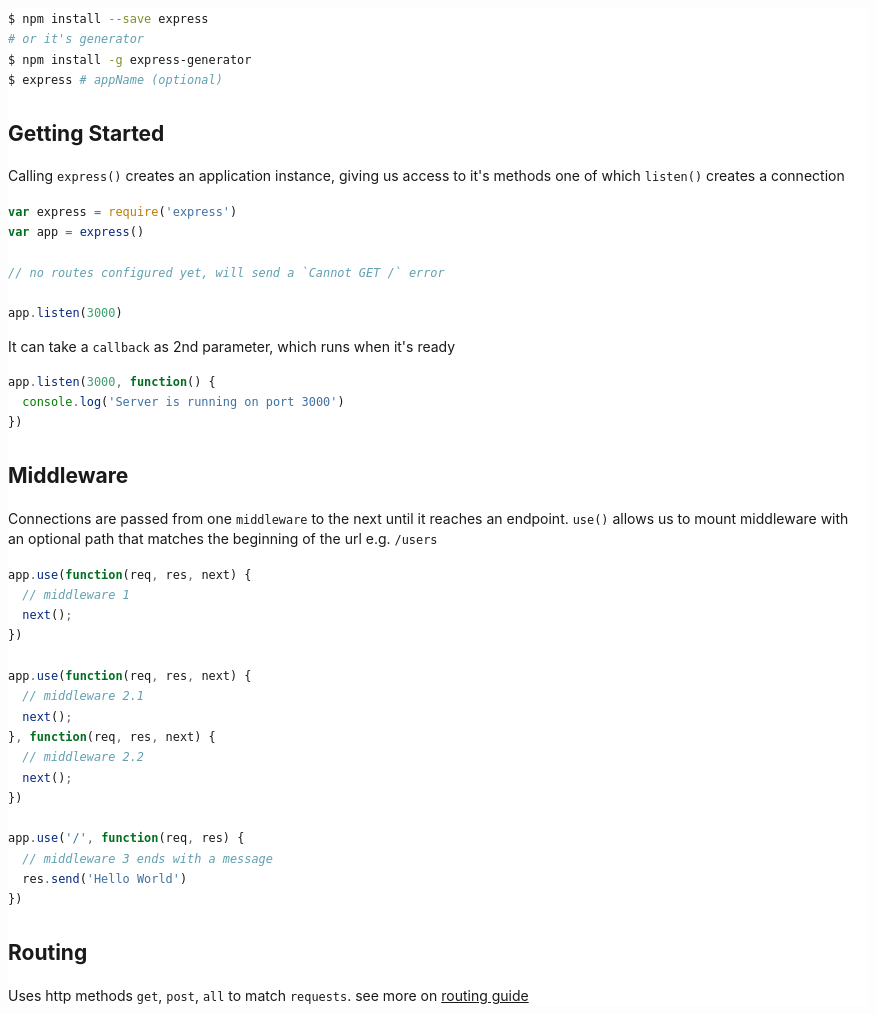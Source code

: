 ```sh
$ npm install --save express
# or it's generator
$ npm install -g express-generator
$ express # appName (optional)
```

## Getting Started
Calling `express()` creates an application instance, giving us access to it's methods one of which `listen()` creates a connection

```js
var express = require('express')
var app = express()

// no routes configured yet, will send a `Cannot GET /` error

app.listen(3000)
```

It can take a `callback` as 2nd parameter, which runs when it's ready
```js
app.listen(3000, function() {
  console.log('Server is running on port 3000')
})
```

## Middleware
Connections are passed from one `middleware` to the next until it reaches an endpoint. `use()` allows us to mount middleware with an optional path that matches the beginning of the url e.g. `/users`

```js
app.use(function(req, res, next) {
  // middleware 1
  next();
})

app.use(function(req, res, next) {
  // middleware 2.1
  next();
}, function(req, res, next) {
  // middleware 2.2
  next();
})

app.use('/', function(req, res) {
  // middleware 3 ends with a message
  res.send('Hello World')
})
```

## Routing
Uses http methods `get`, `post`, `all` to match `requests`. see more on [routing guide](http://expressjs.com/en/guide/routing.html)
